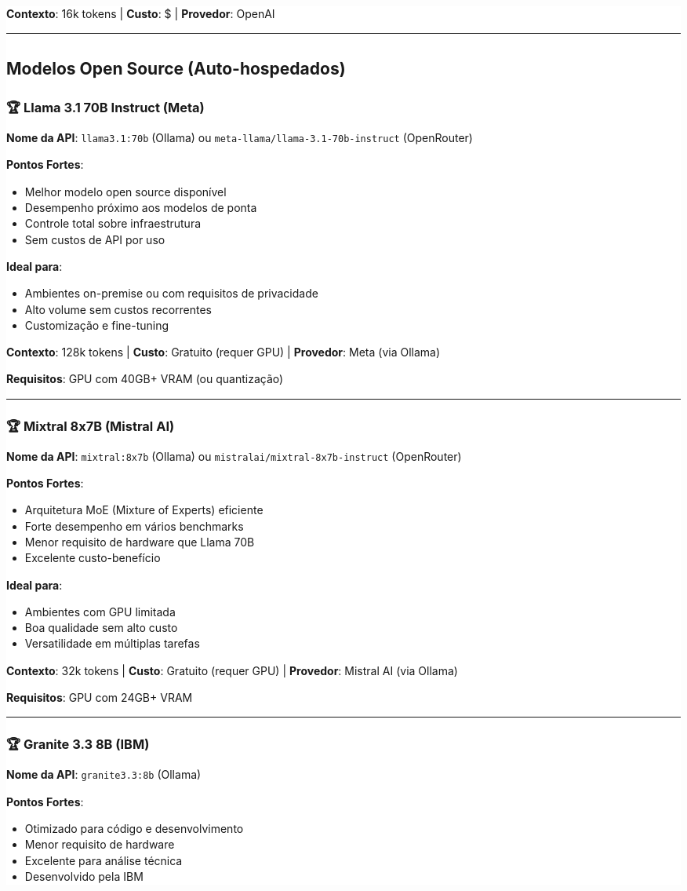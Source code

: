 **Contexto**: 16k tokens | **Custo**: $ | **Provedor**: OpenAI

---

## Modelos Open Source (Auto-hospedados)

### 🏆 Llama 3.1 70B Instruct (Meta)

**Nome da API**: `llama3.1:70b` (Ollama) ou `meta-llama/llama-3.1-70b-instruct` (OpenRouter)

**Pontos Fortes**: 
- Melhor modelo open source disponível
- Desempenho próximo aos modelos de ponta
- Controle total sobre infraestrutura
- Sem custos de API por uso

**Ideal para**: 
- Ambientes on-premise ou com requisitos de privacidade
- Alto volume sem custos recorrentes
- Customização e fine-tuning

**Contexto**: 128k tokens | **Custo**: Gratuito (requer GPU) | **Provedor**: Meta (via Ollama)

**Requisitos**: GPU com 40GB+ VRAM (ou quantização)

---

### 🏆 Mixtral 8x7B (Mistral AI)

**Nome da API**: `mixtral:8x7b` (Ollama) ou `mistralai/mixtral-8x7b-instruct` (OpenRouter)

**Pontos Fortes**: 
- Arquitetura MoE (Mixture of Experts) eficiente
- Forte desempenho em vários benchmarks
- Menor requisito de hardware que Llama 70B
- Excelente custo-benefício

**Ideal para**: 
- Ambientes com GPU limitada
- Boa qualidade sem alto custo
- Versatilidade em múltiplas tarefas

**Contexto**: 32k tokens | **Custo**: Gratuito (requer GPU) | **Provedor**: Mistral AI (via Ollama)

**Requisitos**: GPU com 24GB+ VRAM

---

### 🏆 Granite 3.3 8B (IBM)

**Nome da API**: `granite3.3:8b` (Ollama)

**Pontos Fortes**: 
- Otimizado para código e desenvolvimento
- Menor requisito de hardware
- Excelente para análise técnica
- Desenvolvido pela IBM
